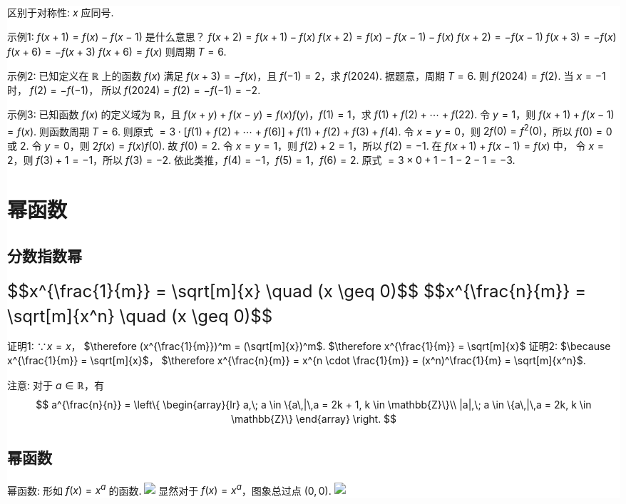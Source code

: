 区别于对称性: $x$ 应同号.

示例1: $f(x + 1) = f(x) - f(x - 1)$ 是什么意思？
$f(x + 2) = f(x + 1) - f(x)$
$f(x + 2) = f(x) - f(x - 1) - f(x)$
$f(x + 2) = -f(x - 1)$
$f(x + 3) = -f(x)$
$f(x + 6) = -f(x + 3)$
$f(x + 6) = f(x)$
则周期 $T = 6$.

示例2: 已知定义在 $\mathbb{R}$ 上的函数 $f(x)$ 满足 $f(x + 3) = -f(x)$，且 $f(-1) = 2$，求 $f(2024)$.
据题意，周期 $T = 6$.
则 $f(2024) = f(2)$.
当 $x = -1$ 时， $f(2) = -f(-1)$，
所以 $f(2024) = f(2) = -f(-1) = -2$.

示例3: 已知函数 $f(x)$ 的定义域为 $\mathbb{R}$，且 $f(x + y) + f(x - y) = f(x)f(y)$，$f(1) = 1$，求 $f(1) + f(2) + \cdots + f(22)$.
令 $y = 1$，则 $f(x + 1) + f(x - 1) = f(x)$.
则函数周期 $T = 6$.
则原式 $= 3 \cdot [f(1) + f(2) + \cdots + f(6)] + f(1) + f(2) + f(3) + f(4)$.
令 $x = y = 0$，则 $2f(0) = f^2(0)$，所以 $f(0) = 0$ 或 $2$.
令 $y = 0$，则 $2f(x) = f(x)f(0)$.
故 $f(0) = 2$.
令 $x = y = 1$，则 $f(2) + 2 = 1$，所以 $f(2) = -1$.
在 $f(x + 1) + f(x - 1) = f(x)$ 中，
令 $x = 2$，则 $f(3) + 1 = -1$，所以 $f(3) = -2$.
依此类推，$f(4) = -1$，$f(5) = 1$，$f(6) = 2$.
原式 $= 3 \times 0 + 1 - 1 - 2 - 1 = -3$.
# 幂函数
## 分数指数幂
<font size=5>
$$x^{\frac{1}{m}} = \sqrt[m]{x} \quad (x \geq 0)$$
$$x^{\frac{n}{m}} = \sqrt[m]{x^n} \quad (x \geq 0)$$
</font>

证明1:
$\because x = x$，
$\therefore (x^{\frac{1}{m}})^m = (\sqrt[m]{x})^m$.
$\therefore x^{\frac{1}{m}} = \sqrt[m]{x}$
证明2:
$\because x^{\frac{1}{m}} = \sqrt[m]{x}$，
$\therefore x^{\frac{n}{m}} = x^{n \cdot \frac{1}{m}} = (x^n)^\frac{1}{m} = \sqrt[m]{x^n}$.

注意: 对于 $a \in \mathbb{R}$，有
$$
a^{\frac{n}{n}} =
\left\{
    \begin{array}{lr}
        a,\; a \in \{a\,|\,a = 2k + 1, k \in \mathbb{Z}\}\\
        |a|,\; a \in \{a\,|\,a = 2k, k \in \mathbb{Z}\}
    \end{array}
\right.
$$
## 幂函数
幂函数: 形如 $f(x) = x^a$ 的函数.
![](/images/Maths/函数/幂函数/1.png)
显然对于 $f(x) = x^a$，图象总过点 $(0, 0)$.
![](/images/Maths/函数/幂函数/2.png)